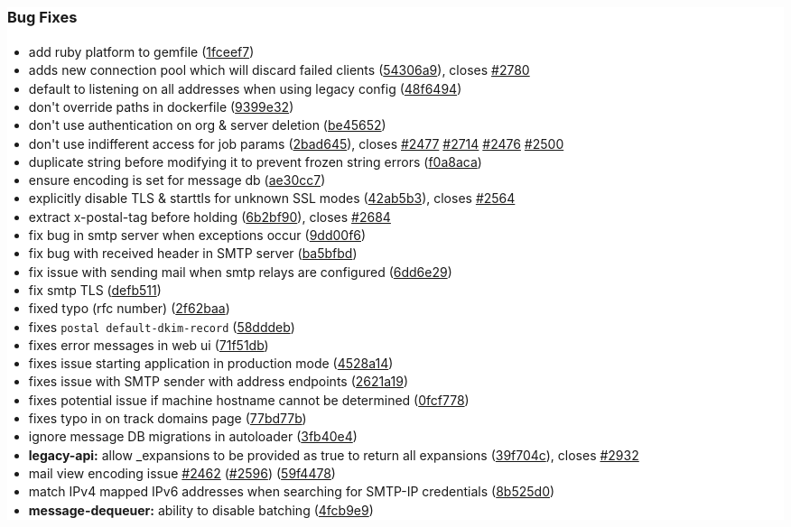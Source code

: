 
### Bug Fixes

* add ruby platform to gemfile ([1fceef7](https://github.com/utopianinc/postal/commit/1fceef7cea76352fd6166fb3f1e8d0ff8591078e))
* adds new connection pool which will discard failed clients ([54306a9](https://github.com/utopianinc/postal/commit/54306a974802c2e4d17e0980531e2d0dba08150a)), closes [#2780](https://github.com/utopianinc/postal/issues/2780)
* default to listening on all addresses when using legacy config ([48f6494](https://github.com/utopianinc/postal/commit/48f6494240eb0374d5f865425b362e6f306b2653))
* don't override paths in dockerfile ([9399e32](https://github.com/utopianinc/postal/commit/9399e3223467cdacd010e70b58ad6093e128213d))
* don't use authentication on org & server deletion ([be45652](https://github.com/utopianinc/postal/commit/be456523dd3aacb5c3eb45c9261da97ebffe603c))
* don't use indifferent access for job params ([2bad645](https://github.com/utopianinc/postal/commit/2bad645d980ad4b712a3c863b5350e4ee2895071)), closes [#2477](https://github.com/utopianinc/postal/issues/2477) [#2714](https://github.com/utopianinc/postal/issues/2714) [#2476](https://github.com/utopianinc/postal/issues/2476) [#2500](https://github.com/utopianinc/postal/issues/2500)
* duplicate string before modifying it to prevent frozen string errors ([f0a8aca](https://github.com/utopianinc/postal/commit/f0a8aca6e10064fb16daefff9e22dcc20a831868))
* ensure encoding is set for message db ([ae30cc7](https://github.com/utopianinc/postal/commit/ae30cc7615acb0a2f57b5635b9704f2f0259d22a))
* explicitly disable TLS & starttls for unknown SSL modes ([42ab5b3](https://github.com/utopianinc/postal/commit/42ab5b3a6b21992c89f8479137699dc9090f0ccc)), closes [#2564](https://github.com/utopianinc/postal/issues/2564)
* extract x-postal-tag before holding ([6b2bf90](https://github.com/utopianinc/postal/commit/6b2bf9062d662ede14617c4995ffaacca023a3b1)), closes [#2684](https://github.com/utopianinc/postal/issues/2684)
* fix bug in smtp server when exceptions occur ([9dd00f6](https://github.com/utopianinc/postal/commit/9dd00f6edd9f80252f9f51db48d712993fc9011b))
* fix bug with received header in SMTP server ([ba5bfbd](https://github.com/utopianinc/postal/commit/ba5bfbd6a0af9ea33bedb2948822417bd1a3fbc5))
* fix issue with sending mail when smtp relays are configured ([6dd6e29](https://github.com/utopianinc/postal/commit/6dd6e29929c70eaa8b9d3b33c184996b0b6abb82))
* fix smtp TLS ([defb511](https://github.com/utopianinc/postal/commit/defb5114d0a5d3c0a2fcd4c10d89acf6967d55b0))
* fixed typo (rfc number) ([2f62baa](https://github.com/utopianinc/postal/commit/2f62baa238fc1102706ee4acf079b7a876b05283))
* fixes `postal default-dkim-record` ([58dddeb](https://github.com/utopianinc/postal/commit/58dddebeb81dc6fab945d2b10a91588eddc471c2))
* fixes error messages in web ui ([71f51db](https://github.com/utopianinc/postal/commit/71f51db3c2515addaf8b280667555427d64796be))
* fixes issue starting application in production mode ([4528a14](https://github.com/utopianinc/postal/commit/4528a14d273c141e5719f19c3b08c00364b47638))
* fixes issue with SMTP sender with address endpoints ([2621a19](https://github.com/utopianinc/postal/commit/2621a190b1f9114c245f5257735484cfef2b8003))
* fixes potential issue if machine hostname cannot be determined ([0fcf778](https://github.com/utopianinc/postal/commit/0fcf778a5189e0fc38727f3e64f036e8619c6b3a))
* fixes typo in on track domains page ([77bd77b](https://github.com/utopianinc/postal/commit/77bd77b629fcbc44b8d27deb0d33a457b02309f2))
* ignore message DB migrations in autoloader ([3fb40e4](https://github.com/utopianinc/postal/commit/3fb40e4e247893b314e42affa4604a7a71a52c59))
* **legacy-api:** allow _expansions to be provided as true to return all expansions ([39f704c](https://github.com/utopianinc/postal/commit/39f704c256fc3e71a1dc009acc77796a1efffead)), closes [#2932](https://github.com/utopianinc/postal/issues/2932)
* mail view encoding issue [#2462](https://github.com/utopianinc/postal/issues/2462) ([#2596](https://github.com/utopianinc/postal/issues/2596)) ([59f4478](https://github.com/utopianinc/postal/commit/59f44781973489817efb5b3435d95d25f44f90ce))
* match IPv4 mapped IPv6 addresses when searching for SMTP-IP credentials ([8b525d0](https://github.com/utopianinc/postal/commit/8b525d0381a9e0113af808b9ec2eb47bf78ec60b))
* **message-dequeuer:** ability to disable batching ([4fcb9e9](https://github.com/utopianinc/postal/commit/4fcb9e9a2e34be5aa4bdf13f0529f40e564b72b4))
